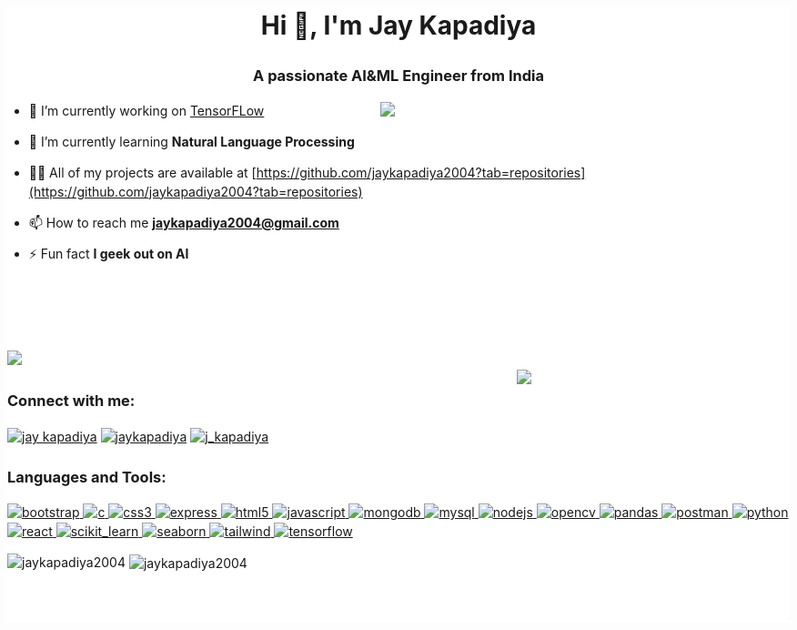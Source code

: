 <h1 align="center">Hi 👋, I'm Jay Kapadiya</h1>
<h3 align="center">A passionate AI&ML Engineer from India</h3>



<img align ='right' src = 'https://i.gifer.com/S0S.gif' width = 450 >

- 🔭 I’m currently working on [TensorFLow](https://github.com/jaykapadiya2004/Learn-TensorFlow)

- 🌱 I’m currently learning **Natural Language Processing**

- 👨‍💻 All of my projects are available at [https://github.com/jaykapadiya2004?tab=repositories](https://github.com/jaykapadiya2004?tab=repositories)

- 📫 How to reach me **jaykapadiya2004@gmail.com**

- ⚡ Fun fact **I geek out on AI**

<br>
<br>
<br>
<br>
<img  src = 'https://miro.medium.com/v2/resize:fit:1400/format:webp/1*BIpRgx5FsEMhr1k2EqBKFg.gif' width = 100% >
<br>
<img align = 'right' src = 'https://i.gifer.com/15Wy.gif' width = 300>
<h3 align="left">Connect with me:</h3>
<p align="left">
<a href="https://linkedin.com/in/jay kapadiya" target="blank"><img align="center" src="https://raw.githubusercontent.com/rahuldkjain/github-profile-readme-generator/master/src/images/icons/Social/linked-in-alt.svg" alt="jay kapadiya" height="30" width="40" /></a>
<a href="https://kaggle.com/jaykapadiya" target="blank"><img align="center" src="https://raw.githubusercontent.com/rahuldkjain/github-profile-readme-generator/master/src/images/icons/Social/kaggle.svg" alt="jaykapadiya" height="30" width="40" /></a>
<a href="https://instagram.com/j_kapadiya" target="blank"><img align="center" src="https://raw.githubusercontent.com/rahuldkjain/github-profile-readme-generator/master/src/images/icons/Social/instagram.svg" alt="j_kapadiya" height="30" width="40" /></a>
</p>

<h3 align="left">Languages and Tools:</h3>
<p align="left"> <a href="https://getbootstrap.com" target="_blank" rel="noreferrer"> <img src="https://raw.githubusercontent.com/devicons/devicon/master/icons/bootstrap/bootstrap-plain-wordmark.svg" alt="bootstrap" width="40" height="40"/> </a> <a href="https://www.cprogramming.com/" target="_blank" rel="noreferrer"> <img src="https://raw.githubusercontent.com/devicons/devicon/master/icons/c/c-original.svg" alt="c" width="40" height="40"/> </a> <a href="https://www.w3schools.com/css/" target="_blank" rel="noreferrer"> <img src="https://raw.githubusercontent.com/devicons/devicon/master/icons/css3/css3-original-wordmark.svg" alt="css3" width="40" height="40"/> </a> <a href="https://expressjs.com" target="_blank" rel="noreferrer"> <img src="https://raw.githubusercontent.com/devicons/devicon/master/icons/express/express-original-wordmark.svg" alt="express" width="40" height="40"/> </a> <a href="https://www.w3.org/html/" target="_blank" rel="noreferrer"> <img src="https://raw.githubusercontent.com/devicons/devicon/master/icons/html5/html5-original-wordmark.svg" alt="html5" width="40" height="40"/> </a> <a href="https://developer.mozilla.org/en-US/docs/Web/JavaScript" target="_blank" rel="noreferrer"> <img src="https://raw.githubusercontent.com/devicons/devicon/master/icons/javascript/javascript-original.svg" alt="javascript" width="40" height="40"/> </a> <a href="https://www.mongodb.com/" target="_blank" rel="noreferrer"> <img src="https://raw.githubusercontent.com/devicons/devicon/master/icons/mongodb/mongodb-original-wordmark.svg" alt="mongodb" width="40" height="40"/> </a> <a href="https://www.mysql.com/" target="_blank" rel="noreferrer"> <img src="https://raw.githubusercontent.com/devicons/devicon/master/icons/mysql/mysql-original-wordmark.svg" alt="mysql" width="40" height="40"/> </a> <a href="https://nodejs.org" target="_blank" rel="noreferrer"> <img src="https://raw.githubusercontent.com/devicons/devicon/master/icons/nodejs/nodejs-original-wordmark.svg" alt="nodejs" width="40" height="40"/> </a> <a href="https://opencv.org/" target="_blank" rel="noreferrer"> <img src="https://www.vectorlogo.zone/logos/opencv/opencv-icon.svg" alt="opencv" width="40" height="40"/> </a> <a href="https://pandas.pydata.org/" target="_blank" rel="noreferrer"> <img src="https://raw.githubusercontent.com/devicons/devicon/2ae2a900d2f041da66e950e4d48052658d850630/icons/pandas/pandas-original.svg" alt="pandas" width="40" height="40"/> </a> <a href="https://postman.com" target="_blank" rel="noreferrer"> <img src="https://www.vectorlogo.zone/logos/getpostman/getpostman-icon.svg" alt="postman" width="40" height="40"/> </a> <a href="https://www.python.org" target="_blank" rel="noreferrer"> <img src="https://raw.githubusercontent.com/devicons/devicon/master/icons/python/python-original.svg" alt="python" width="40" height="40"/> </a> <a href="https://reactjs.org/" target="_blank" rel="noreferrer"> <img src="https://raw.githubusercontent.com/devicons/devicon/master/icons/react/react-original-wordmark.svg" alt="react" width="40" height="40"/> </a> <a href="https://scikit-learn.org/" target="_blank" rel="noreferrer"> <img src="https://upload.wikimedia.org/wikipedia/commons/0/05/Scikit_learn_logo_small.svg" alt="scikit_learn" width="40" height="40"/> </a> <a href="https://seaborn.pydata.org/" target="_blank" rel="noreferrer"> <img src="https://seaborn.pydata.org/_images/logo-mark-lightbg.svg" alt="seaborn" width="40" height="40"/> </a> <a href="https://tailwindcss.com/" target="_blank" rel="noreferrer"> <img src="https://www.vectorlogo.zone/logos/tailwindcss/tailwindcss-icon.svg" alt="tailwind" width="40" height="40"/> </a> <a href="https://www.tensorflow.org" target="_blank" rel="noreferrer"> <img src="https://www.vectorlogo.zone/logos/tensorflow/tensorflow-icon.svg" alt="tensorflow" width="40" height="40"/> </a> </p>

<p><img align="left" src="https://github-readme-stats.vercel.app/api/top-langs?username=jaykapadiya2004&show_icons=true&locale=en&layout=compact" alt="jaykapadiya2004" /></p>

<p>&nbsp;<img align="center" src="https://github-readme-stats.vercel.app/api?username=jaykapadiya2004&show_icons=true&locale=en" alt="jaykapadiya2004" /></p>
<br>
<br>